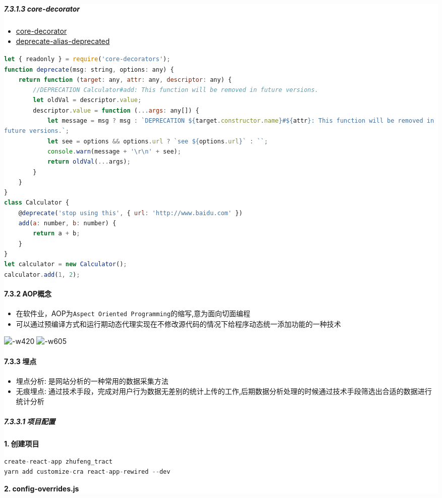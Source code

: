 ##### **7.3.1.3 core-decorator**

- [core-decorator](https://github.com/jayphelps/core-decorators)
- [deprecate-alias-deprecated](https://github.com/jayphelps/core-decorators#deprecate-alias-deprecated)

```js
let { readonly } = require('core-decorators');
function deprecate(msg: string, options: any) {
    return function (target: any, attr: any, descriptor: any) {
        //DEPRECATION Calculator#add: This function will be removed in future versions.
        let oldVal = descriptor.value;
        descriptor.value = function (...args: any[]) {
            let message = msg ? msg : `DEPRECATION ${target.constructor.name}#${attr}: This function will be removed in future versions.`;
            let see = options && options.url ? `see ${options.url}` : ``;
            console.warn(message + '\r\n' + see);
            return oldVal(...args);
        }
    }
}
class Calculator {
    @deprecate('stop using this', { url: 'http://www.baidu.com' })
    add(a: number, b: number) {
        return a + b;
    }
}
let calculator = new Calculator();
calculator.add(1, 2);
```

#### 7.3.2 AOP概念

- 在软件业，AOP为`Aspect Oriented Programming`的缩写,意为面向切面编程
- 可以通过预编译方式和运行期动态代理实现在不修改源代码的情况下给程序动态统一添加功能的一种技术

![-w420](http://wsk-mweb.oss-cn-hangzhou.aliyuncs.com/2020/01/28/15801780507833.jpg)
![-w605](http://wsk-mweb.oss-cn-hangzhou.aliyuncs.com/2020/01/28/15801780645828.jpg)

#### 7.3.3 埋点

- 埋点分析: 是网站分析的一种常用的数据采集方法
- 无痕埋点: 通过技术手段，完成对用户行为数据无差别的统计上传的工作,后期数据分析处理的时候通过技术手段筛选出合适的数据进行统计分析

##### **7.3.3.1 项目配置**

**1. 创建项目**

```js
create-react-app zhufeng_tract
yarn add customize-cra react-app-rewired --dev
```

**2. config-overrides.js**
